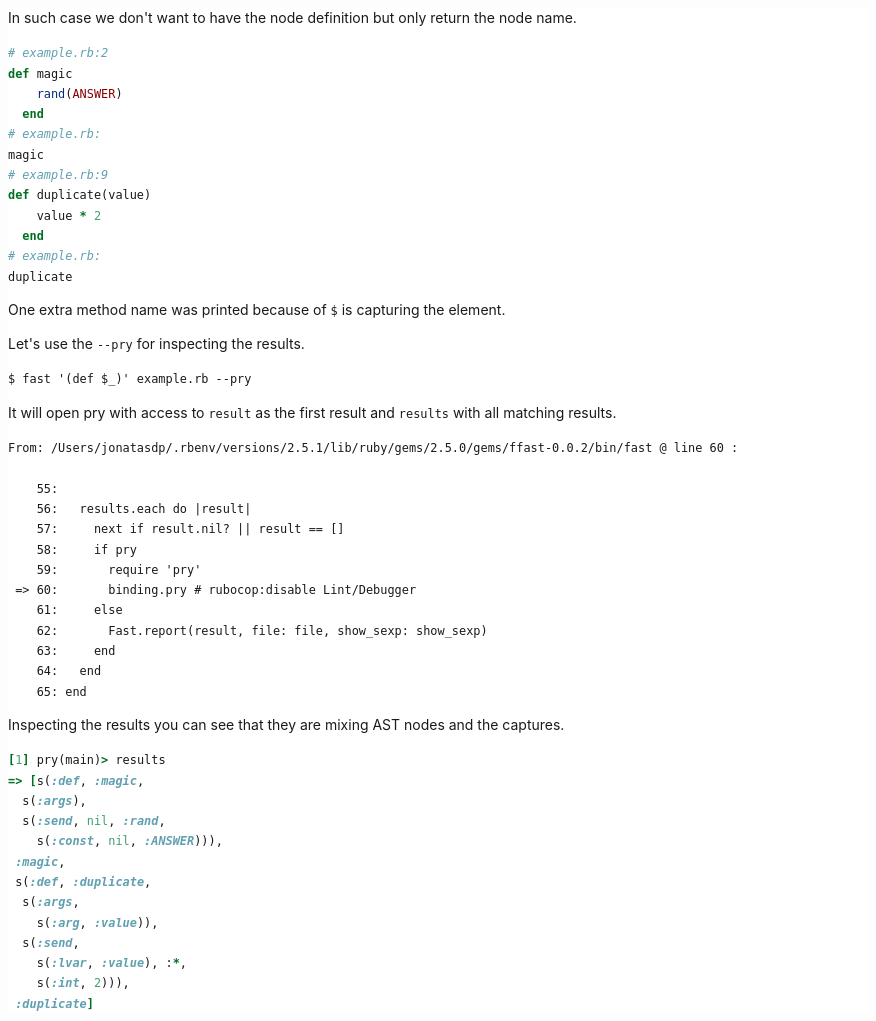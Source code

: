 In such case we don't want to have the node definition but only return the node
name.

```ruby
# example.rb:2
def magic
    rand(ANSWER)
  end
# example.rb:
magic
# example.rb:9
def duplicate(value)
    value * 2
  end
# example.rb:
duplicate
```
One extra method name was printed because of `$` is capturing the element.

Let's use the `--pry` for inspecting the results.

    $ fast '(def $_)' example.rb --pry

It will open pry with access to `result` as the first result and
`results` with all matching results.

```
From: /Users/jonatasdp/.rbenv/versions/2.5.1/lib/ruby/gems/2.5.0/gems/ffast-0.0.2/bin/fast @ line 60 :

    55:
    56:   results.each do |result|
    57:     next if result.nil? || result == []
    58:     if pry
    59:       require 'pry'
 => 60:       binding.pry # rubocop:disable Lint/Debugger
    61:     else
    62:       Fast.report(result, file: file, show_sexp: show_sexp)
    63:     end
    64:   end
    65: end
```

Inspecting the results you can see that they are mixing AST nodes and the
captures.

```ruby
[1] pry(main)> results
=> [s(:def, :magic,
  s(:args),
  s(:send, nil, :rand,
    s(:const, nil, :ANSWER))),
 :magic,
 s(:def, :duplicate,
  s(:args,
    s(:arg, :value)),
  s(:send,
    s(:lvar, :value), :*,
    s(:int, 2))),
 :duplicate]
```
